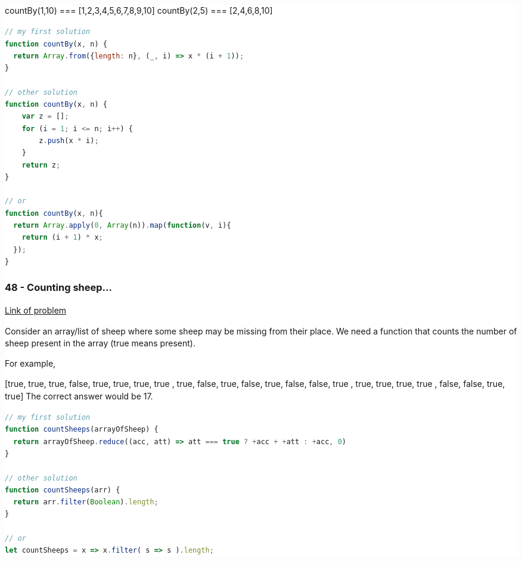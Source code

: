 countBy(1,10) === [1,2,3,4,5,6,7,8,9,10]
countBy(2,5) === [2,4,6,8,10]

``` js
// my first solution
function countBy(x, n) {
  return Array.from({length: n}, (_, i) => x * (i + 1));
}

// other solution
function countBy(x, n) {
    var z = [];
    for (i = 1; i <= n; i++) {
        z.push(x * i);
    }
    return z;
}

// or
function countBy(x, n){
  return Array.apply(0, Array(n)).map(function(v, i){
    return (i + 1) * x;
  });
}

```

### 48 - Counting sheep...
<a href="https://www.codewars.com/kata/54edbc7200b811e956000556/train/javascript" target="_blank">Link of problem</a>

Consider an array/list of sheep where some sheep may be missing from their place. We need a function that counts the number of sheep present in the array (true means present).

For example,

[true,  true,  true,  false,
  true,  true,  true,  true ,
  true,  false, true,  false,
  true,  false, false, true ,
  true,  true,  true,  true ,
  false, false, true,  true]
The correct answer would be 17.

``` js
// my first solution
function countSheeps(arrayOfSheep) {
  return arrayOfSheep.reduce((acc, att) => att === true ? +acc + +att : +acc, 0)
}

// other solution
function countSheeps(arr) {
  return arr.filter(Boolean).length;
}

// or
let countSheeps = x => x.filter( s => s ).length;

```
